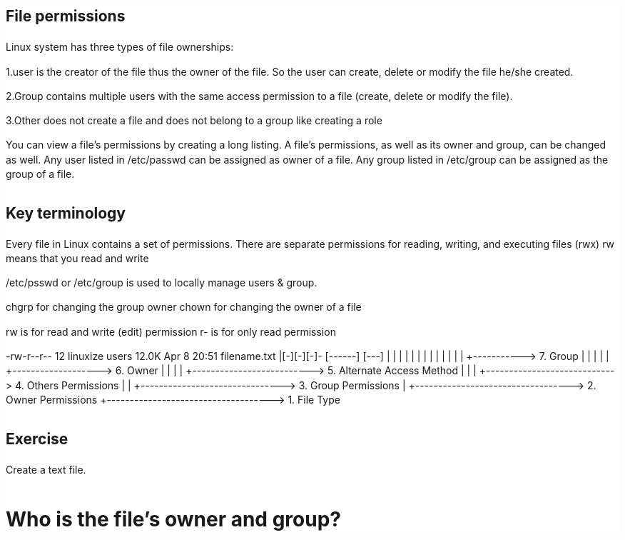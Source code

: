 ## File permissions
Linux system has three types of file ownerships:

1.user is the creator of the file thus the owner of the file. So the user can create, delete or modify the file he/she created.

2.Group contains multiple users with the same access permission to a file (create, delete or modify the file).

3.Other does not create a file and does not belong to a group like creating a role


You can view a file’s permissions by creating a long listing. A file’s permissions, as well as its owner and group, can be changed as well.
Any user listed in /etc/passwd can be assigned as owner of a file.
Any group listed in /etc/group can be assigned as the group of a file.

## Key terminology
Every file in Linux contains a set of permissions. There are separate permissions for reading, writing, and executing files (rwx)
rw means that you read and write

/etc/psswd or /etc/group is used to locally manage users & group.

chgrp for changing the group owner
chown for changing the owner of a file

rw is for read and write (edit) permission
r- is for only read permission

-rw-r--r-- 12 linuxize users 12.0K Apr  8 20:51 filename.txt
|[-][-][-]-   [------] [---]
| |  |  | |      |       |
| |  |  | |      |       +-----------> 7. Group
| |  |  | |      +-------------------> 6. Owner
| |  |  | +--------------------------> 5. Alternate Access Method
| |  |  +----------------------------> 4. Others Permissions
| |  +-------------------------------> 3. Group Permissions
| +----------------------------------> 2. Owner Permissions
+------------------------------------> 1. File Type


## Exercise
Create a text file.


# Who is the file’s owner and group? 
